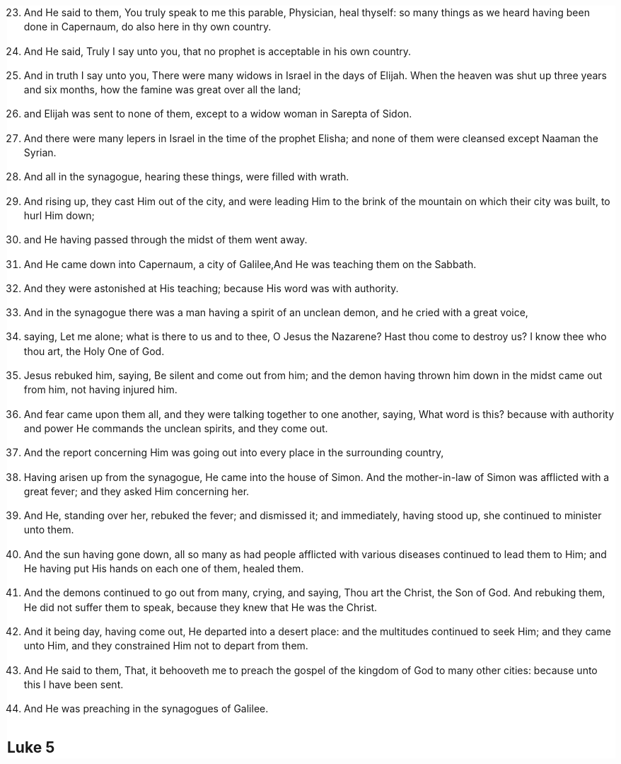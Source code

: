23. And He said to them, You truly speak to me this parable, Physician, heal thyself: so many things as we heard having been done in Capernaum, do also here in thy own country.

24. And He said, Truly I say unto you, that no prophet is acceptable in his own country.

25. And in truth I say unto you, There were many widows in Israel in the days of Elijah. When the heaven was shut up three years and six months, how the famine was great over all the land;

26. and Elijah was sent to none of them, except to a widow woman in Sarepta of Sidon.

27. And there were many lepers in Israel in the time of the prophet Elisha; and none of them were cleansed except Naaman the Syrian.

28. And all in the synagogue, hearing these things, were filled with wrath.

29. And rising up, they cast Him out of the city, and were leading Him to the brink of the mountain on which their city was built, to hurl Him down;

30. and He having passed through the midst of them went away.

31. And He came down into Capernaum, a city of Galilee,And He was teaching them on the Sabbath.

32. And they were astonished at His teaching; because His word was with authority.

33. And in the synagogue there was a man having a spirit of an unclean demon, and he cried with a great voice,

34. saying, Let me alone; what is there to us and to thee, O Jesus the Nazarene? Hast thou come to destroy us? I know thee who thou art, the Holy One of God.

35. Jesus rebuked him, saying, Be silent and come out from him; and the demon having thrown him down in the midst came out from him, not having injured him.

36. And fear came upon them all, and they were talking together to one another, saying, What word is this? because with authority and power He commands the unclean spirits, and they come out.

37. And the report concerning Him was going out into every place in the surrounding country,

38. Having arisen up from the synagogue, He came into the house of Simon. And the mother-in-law of Simon was afflicted with a great fever; and they asked Him concerning her.

39. And He, standing over her, rebuked the fever; and dismissed it; and immediately, having stood up, she continued to minister unto them.

40. And the sun having gone down, all so many as had people afflicted with various diseases continued to lead them to Him; and He having put His hands on each one of them, healed them.

41. And the demons continued to go out from many, crying, and saying, Thou art the Christ, the Son of God. And rebuking them, He did not suffer them to speak, because they knew that He was the Christ.

42. And it being day, having come out, He departed into a desert place: and the multitudes continued to seek Him; and they came unto Him, and they constrained Him not to depart from them.

43. And He said to them, That, it behooveth me to preach the gospel of the kingdom of God to many other cities: because unto this I have been sent.

44. And He was preaching in the synagogues of Galilee. 

## Luke 5
